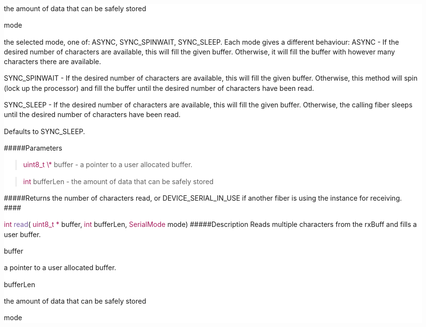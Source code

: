  
 the amount of data that can be safely stored  
 
 
 
 mode 
 
 
 the selected mode, one of: ASYNC, SYNC_SPINWAIT, SYNC_SLEEP. Each mode gives a different behaviour:  ASYNC - If the desired number of characters are available, this will fill
        the given buffer. Otherwise, it will fill the buffer with however
        many characters there are available.

SYNC_SPINWAIT - If the desired number of characters are available, this will fill
                the given buffer. Otherwise, this method will spin (lock up the processor)
                and fill the buffer until the desired number of characters have been read.

SYNC_SLEEP - If the desired number of characters are available, this will fill
             the given buffer. Otherwise, the calling fiber sleeps
             until the desired number of characters have been read.
   
 
 
Defaults to SYNC_SLEEP.  

 


#####Parameters

>  <div style='color:#a71d5d; display:inline-block'>uint8_t \*</div> buffer - a pointer to a user allocated buffer.

>  <div style='color:#a71d5d; display:inline-block'>int</div> bufferLen - the amount of data that can be safely stored
#####Returns
the number of characters read, or DEVICE_SERIAL_IN_USE if another fiber is using the instance for receiving. 
<br/>
####<div style='color:#a71d5d; display:inline-block'>int</div> <div style='color:#795da3; display:inline-block'>read</div>( <div style='color:#a71d5d; display:inline-block'>uint8_t \*</div> buffer,  <div style='color:#a71d5d; display:inline-block'>int</div> bufferLen,  <div style='color:#a71d5d; display:inline-block'>SerialMode</div> mode)
#####Description
Reads multiple characters from the rxBuff and fills a user buffer.  

   
 
 buffer 
 
 
 a pointer to a user allocated buffer.  
 
 
 
 bufferLen 
 
 
 the amount of data that can be safely stored  
 
 
 
 mode 
 
 
